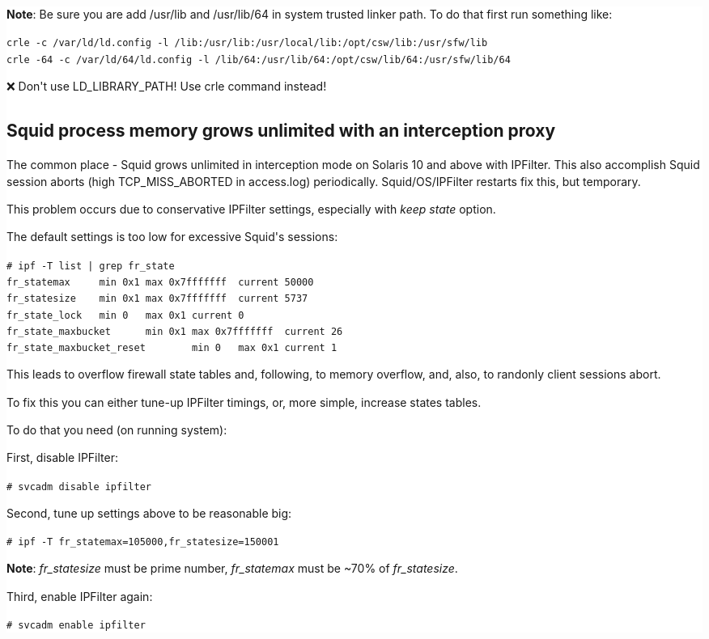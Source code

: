 **Note**: Be sure you are add /usr/lib and /usr/lib/64 in system trusted
linker path. To do that first run something like:

    crle -c /var/ld/ld.config -l /lib:/usr/lib:/usr/local/lib:/opt/csw/lib:/usr/sfw/lib
    crle -64 -c /var/ld/64/ld.config -l /lib/64:/usr/lib/64:/opt/csw/lib/64:/usr/sfw/lib/64

:x:
Don't use LD_LIBRARY_PATH\! Use crle command instead\!

## Squid process memory grows unlimited with an interception proxy

The common place - Squid grows unlimited in interception mode on Solaris
10 and above with IPFilter. This also accomplish Squid session aborts
(high TCP_MISS_ABORTED in access.log) periodically. Squid/OS/IPFilter
restarts fix this, but temporary.

This problem occurs due to conservative IPFilter settings, especially
with *keep state* option.

The default settings is too low for excessive Squid's sessions:

    # ipf -T list | grep fr_state
    fr_statemax     min 0x1 max 0x7fffffff  current 50000
    fr_statesize    min 0x1 max 0x7fffffff  current 5737
    fr_state_lock   min 0   max 0x1 current 0
    fr_state_maxbucket      min 0x1 max 0x7fffffff  current 26
    fr_state_maxbucket_reset        min 0   max 0x1 current 1

This leads to overflow firewall state tables and, following, to memory
overflow, and, also, to randonly client sessions abort.

To fix this you can either tune-up IPFilter timings, or, more simple,
increase states tables.

To do that you need (on running system):

First, disable IPFilter:

    # svcadm disable ipfilter

Second, tune up settings above to be reasonable big:

    # ipf -T fr_statemax=105000,fr_statesize=150001

**Note**: *fr_statesize* must be prime number, *fr_statemax* must be
\~70% of *fr_statesize*.

Third, enable IPFilter again:

    # svcadm enable ipfilter
